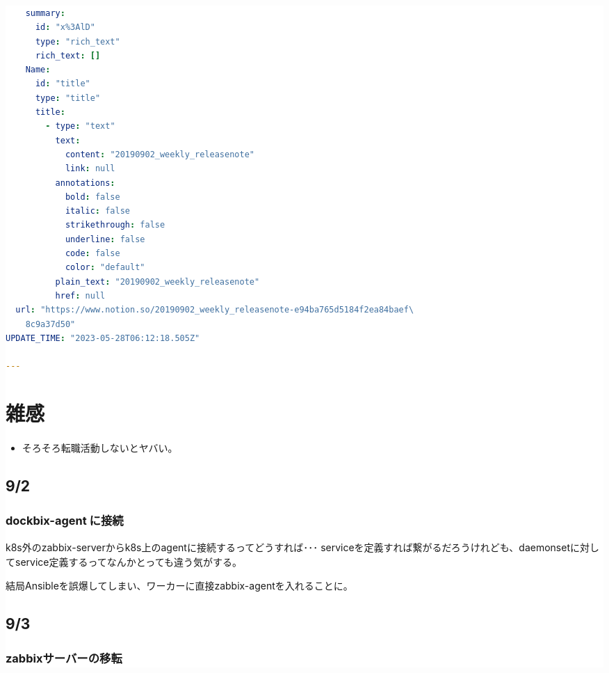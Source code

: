```yaml
    summary:
      id: "x%3AlD"
      type: "rich_text"
      rich_text: []
    Name:
      id: "title"
      type: "title"
      title:
        - type: "text"
          text:
            content: "20190902_weekly_releasenote"
            link: null
          annotations:
            bold: false
            italic: false
            strikethrough: false
            underline: false
            code: false
            color: "default"
          plain_text: "20190902_weekly_releasenote"
          href: null
  url: "https://www.notion.so/20190902_weekly_releasenote-e94ba765d5184f2ea84baef\
    8c9a37d50"
UPDATE_TIME: "2023-05-28T06:12:18.505Z"

---
```

<link rel="stylesheet" href="https://cdn.jsdelivr.net/npm/katex@0.16.2/dist/katex.min.css" integrity="sha384-bYdxxUwYipFNohQlHt0bjN/LCpueqWz13HufFEV1SUatKs1cm4L6fFgCi1jT643X" crossorigin="anonymous">


# 雑感

- そろそろ転職活動しないとヤバい。

## 9/2


### dockbix-agent に接続


k8s外のzabbix-serverからk8s上のagentに接続するってどうすれば･･･ serviceを定義すれば繋がるだろうけれども、daemonsetに対してservice定義するってなんかとっても違う気がする。


結局Ansibleを誤爆してしまい、ワーカーに直接zabbix-agentを入れることに。


## 9/3


### zabbixサーバーの移転
